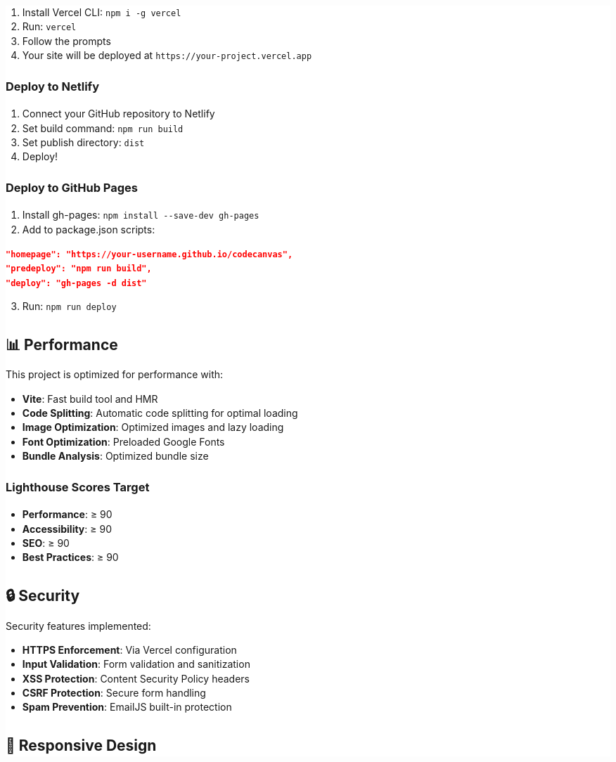 1. Install Vercel CLI: `npm i -g vercel`
2. Run: `vercel`
3. Follow the prompts
4. Your site will be deployed at `https://your-project.vercel.app`

### Deploy to Netlify

1. Connect your GitHub repository to Netlify
2. Set build command: `npm run build`
3. Set publish directory: `dist`
4. Deploy!

### Deploy to GitHub Pages

1. Install gh-pages: `npm install --save-dev gh-pages`
2. Add to package.json scripts:
```json
"homepage": "https://your-username.github.io/codecanvas",
"predeploy": "npm run build",
"deploy": "gh-pages -d dist"
```
3. Run: `npm run deploy`

## 📊 Performance

This project is optimized for performance with:

- **Vite**: Fast build tool and HMR
- **Code Splitting**: Automatic code splitting for optimal loading
- **Image Optimization**: Optimized images and lazy loading
- **Font Optimization**: Preloaded Google Fonts
- **Bundle Analysis**: Optimized bundle size

### Lighthouse Scores Target

- **Performance**: ≥ 90
- **Accessibility**: ≥ 90
- **SEO**: ≥ 90
- **Best Practices**: ≥ 90

## 🔒 Security

Security features implemented:

- **HTTPS Enforcement**: Via Vercel configuration
- **Input Validation**: Form validation and sanitization
- **XSS Protection**: Content Security Policy headers
- **CSRF Protection**: Secure form handling
- **Spam Prevention**: EmailJS built-in protection

## 📱 Responsive Design
